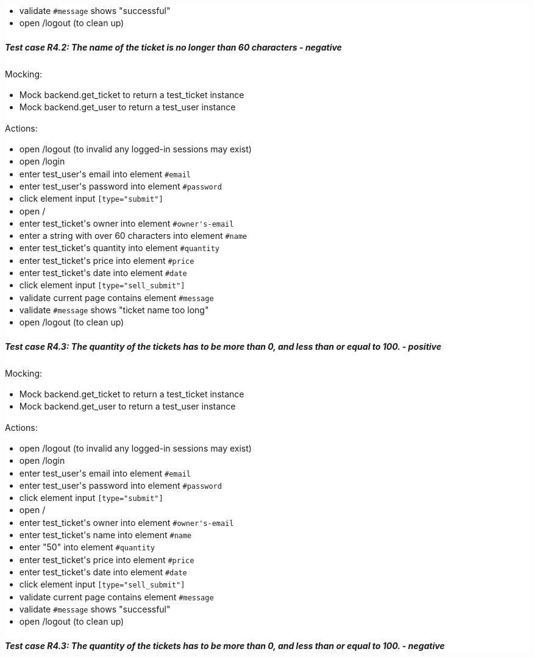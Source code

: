  - validate `#message` shows "successful"
 - open /logout (to clean up)

##### Test case R4.2: The name of the ticket is no longer than 60 characters - negative
Mocking:
 - Mock backend.get_ticket to return a test_ticket instance
 - Mock backend.get_user to return a test_user instance

Actions:
 - open /logout (to invalid any logged-in sessions may exist)
 - open /login
 - enter test_user's email into element `#email`
 - enter test_user's password into element `#password`
 - click element input `[type="submit"]`
 - open /
 - enter test_ticket's owner into element `#owner's-email`
 - enter a string with over 60 characters into element `#name`
 - enter test_ticket's quantity into element `#quantity`
 - enter test_ticket's price into element `#price`
 - enter test_ticket's date into element `#date`
 - click element input `[type="sell_submit"]`
 - validate current page contains element `#message`
 - validate `#message` shows "ticket name too long"
 - open /logout (to clean up)

##### Test case R4.3: The quantity of the tickets has to be more than 0, and less than or equal to 100. - positive

Mocking:
 - Mock backend.get_ticket to return a test_ticket instance
 - Mock backend.get_user to return a test_user instance

Actions:
 - open /logout (to invalid any logged-in sessions may exist)
 - open /login
 - enter test_user's email into element `#email`
 - enter test_user's password into element `#password`
 - click element input `[type="submit"]`
 - open /
 - enter test_ticket's owner into element `#owner's-email`
 - enter test_ticket's name into element `#name`
 - enter "50" into element `#quantity`
 - enter test_ticket's price into element `#price`
 - enter test_ticket's date into element `#date`
 - click element input `[type="sell_submit"]`
 - validate current page contains element `#message`
 - validate `#message` shows "successful"
 - open /logout (to clean up)

##### Test case R4.3: The quantity of the tickets has to be more than 0, and less than or equal to 100. - negative

